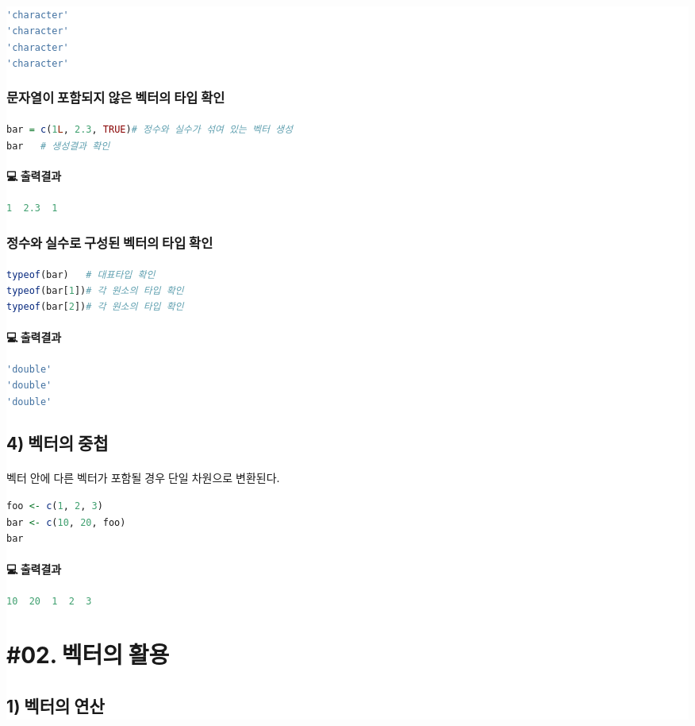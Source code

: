 ```r
'character'
'character'
'character'
'character'
```

### 문자열이 포함되지 않은 벡터의 타입 확인

```r
bar = c(1L, 2.3, TRUE)# 정수와 실수가 섞여 있는 벡터 생성
bar   # 생성결과 확인
```

#### 💻 출력결과

```r
1  2.3  1
```

### 정수와 실수로 구성된 벡터의 타입 확인

```r
typeof(bar)   # 대표타입 확인
typeof(bar[1])# 각 원소의 타입 확인
typeof(bar[2])# 각 원소의 타입 확인
```

#### 💻 출력결과

```r
'double'
'double'
'double'
```

## 4) 벡터의 중첩

벡터 안에 다른 벡터가 포함될 경우 단일 차원으로 변환된다.

```r
foo <- c(1, 2, 3)
bar <- c(10, 20, foo)
bar
```

#### 💻 출력결과

```r
10  20  1  2  3
```

# #02. 벡터의 활용

## 1) 벡터의 연산
